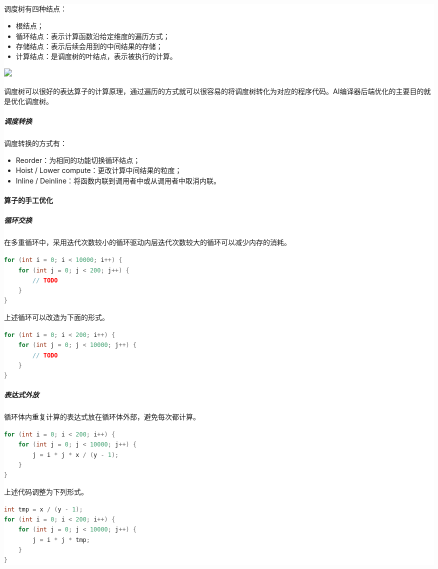 调度树有四种结点：

- 根结点；
- 循环结点：表示计算函数沿给定维度的遍历方式；
- 存储结点：表示后续会用到的中间结果的存储；
- 计算结点：是调度树的叶结点，表示被执行的计算。

![](https://github.com/Deleter-D/Images/assets/56388518/024c7522-7cdf-4318-aa89-742469ebe427)

调度树可以很好的表达算子的计算原理，通过遍历的方式就可以很容易的将调度树转化为对应的程序代码。AI编译器后端优化的主要目的就是优化调度树。

##### 调度转换

调度转换的方式有：

- Reorder：为相同的功能切换循环结点；
- Hoist / Lower compute：更改计算中间结果的粒度；
- Inline / Deinline：将函数内联到调用者中或从调用者中取消内联。

#### 算子的手工优化

##### 循环交换

在多重循环中，采用迭代次数较小的循环驱动内层迭代次数较大的循环可以减少内存的消耗。

```cpp
for (int i = 0; i < 10000; i++) {
    for (int j = 0; j < 200; j++) {
        // TODO
    }
}
```

上述循环可以改造为下面的形式。

```cpp
for (int i = 0; i < 200; i++) {
    for (int j = 0; j < 10000; j++) {
        // TODO
    }
}
```

##### 表达式外放

循环体内重复计算的表达式放在循环体外部，避免每次都计算。

```cpp
for (int i = 0; i < 200; i++) {
    for (int j = 0; j < 10000; j++) {
        j = i * j * x / (y - 1);
    }
}
```

上述代码调整为下列形式。

```cpp
int tmp = x / (y - 1);
for (int i = 0; i < 200; i++) {
    for (int j = 0; j < 10000; j++) {
        j = i * j * tmp;
    }
}
```
